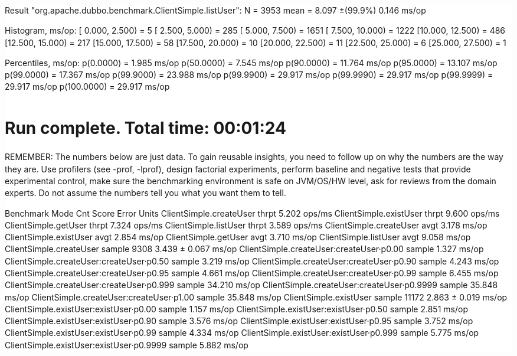 

Result "org.apache.dubbo.benchmark.ClientSimple.listUser":
  N = 3953
  mean =      8.097 ±(99.9%) 0.146 ms/op

  Histogram, ms/op:
    [ 0.000,  2.500) = 5 
    [ 2.500,  5.000) = 285 
    [ 5.000,  7.500) = 1651 
    [ 7.500, 10.000) = 1222 
    [10.000, 12.500) = 486 
    [12.500, 15.000) = 217 
    [15.000, 17.500) = 58 
    [17.500, 20.000) = 10 
    [20.000, 22.500) = 11 
    [22.500, 25.000) = 6 
    [25.000, 27.500) = 1 

  Percentiles, ms/op:
      p(0.0000) =      1.985 ms/op
     p(50.0000) =      7.545 ms/op
     p(90.0000) =     11.764 ms/op
     p(95.0000) =     13.107 ms/op
     p(99.0000) =     17.367 ms/op
     p(99.9000) =     23.988 ms/op
     p(99.9900) =     29.917 ms/op
     p(99.9990) =     29.917 ms/op
     p(99.9999) =     29.917 ms/op
    p(100.0000) =     29.917 ms/op


# Run complete. Total time: 00:01:24

REMEMBER: The numbers below are just data. To gain reusable insights, you need to follow up on
why the numbers are the way they are. Use profilers (see -prof, -lprof), design factorial
experiments, perform baseline and negative tests that provide experimental control, make sure
the benchmarking environment is safe on JVM/OS/HW level, ask for reviews from the domain experts.
Do not assume the numbers tell you what you want them to tell.

Benchmark                                     Mode    Cnt   Score   Error   Units
ClientSimple.createUser                      thrpt          5.202          ops/ms
ClientSimple.existUser                       thrpt          9.600          ops/ms
ClientSimple.getUser                         thrpt          7.324          ops/ms
ClientSimple.listUser                        thrpt          3.589          ops/ms
ClientSimple.createUser                       avgt          3.178           ms/op
ClientSimple.existUser                        avgt          2.854           ms/op
ClientSimple.getUser                          avgt          3.710           ms/op
ClientSimple.listUser                         avgt          9.058           ms/op
ClientSimple.createUser                     sample   9308   3.439 ± 0.067   ms/op
ClientSimple.createUser:createUser·p0.00    sample          1.327           ms/op
ClientSimple.createUser:createUser·p0.50    sample          3.219           ms/op
ClientSimple.createUser:createUser·p0.90    sample          4.243           ms/op
ClientSimple.createUser:createUser·p0.95    sample          4.661           ms/op
ClientSimple.createUser:createUser·p0.99    sample          6.455           ms/op
ClientSimple.createUser:createUser·p0.999   sample         34.210           ms/op
ClientSimple.createUser:createUser·p0.9999  sample         35.848           ms/op
ClientSimple.createUser:createUser·p1.00    sample         35.848           ms/op
ClientSimple.existUser                      sample  11172   2.863 ± 0.019   ms/op
ClientSimple.existUser:existUser·p0.00      sample          1.157           ms/op
ClientSimple.existUser:existUser·p0.50      sample          2.851           ms/op
ClientSimple.existUser:existUser·p0.90      sample          3.576           ms/op
ClientSimple.existUser:existUser·p0.95      sample          3.752           ms/op
ClientSimple.existUser:existUser·p0.99      sample          4.334           ms/op
ClientSimple.existUser:existUser·p0.999     sample          5.775           ms/op
ClientSimple.existUser:existUser·p0.9999    sample          5.882           ms/op